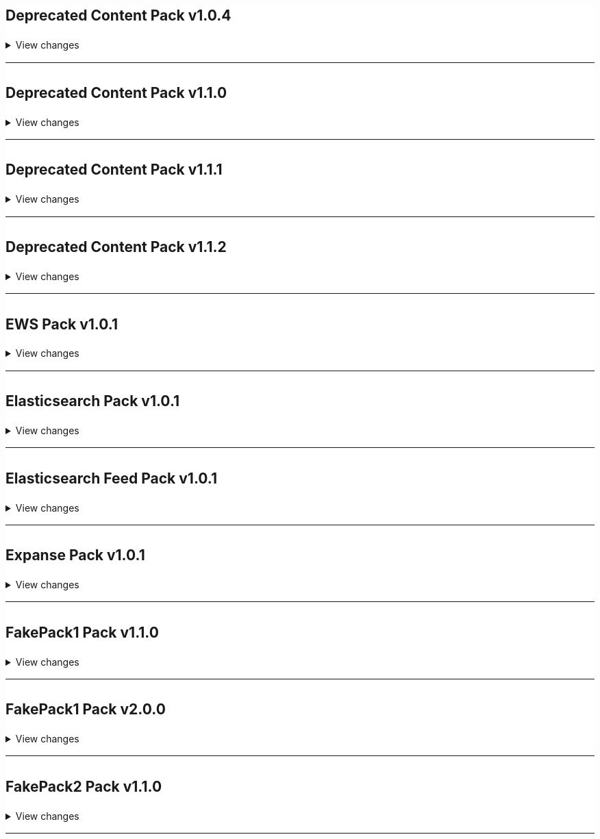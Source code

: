 ## Deprecated Content Pack v1.0.4
<details><summary>View changes</summary></details>

---
## Deprecated Content Pack v1.1.0
<details><summary>View changes</summary></details>

---
## Deprecated Content Pack v1.1.1
<details><summary>View changes</summary></details>

---
## Deprecated Content Pack v1.1.2
<details><summary>View changes</summary></details>

---
## EWS Pack v1.0.1
<details><summary>View changes</summary></details>

---
## Elasticsearch Pack v1.0.1
<details><summary>View changes</summary></details>

---
## Elasticsearch Feed Pack v1.0.1
<details><summary>View changes</summary></details>

---
## Expanse Pack v1.0.1
<details><summary>View changes</summary></details>

---
## FakePack1 Pack v1.1.0
<details><summary>View changes</summary></details>

---
## FakePack1 Pack v2.0.0
<details><summary>View changes</summary></details>

---
## FakePack2 Pack v1.1.0
<details><summary>View changes</summary></details>

---